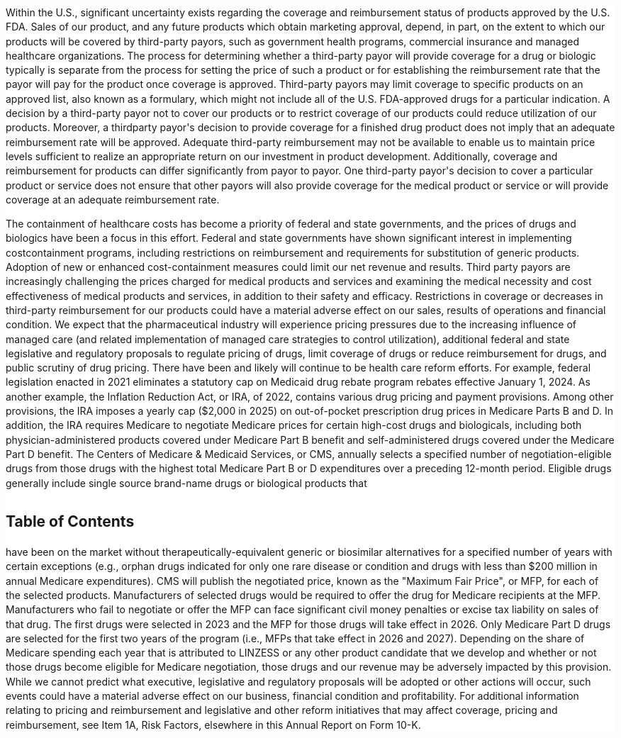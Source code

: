Within the U.S., significant uncertainty exists regarding the coverage and reimbursement status of products approved by the U.S. FDA. Sales of our product, and any future products which obtain marketing approval, depend, in part, on the extent to which our products will be covered by third-party payors, such as government health programs, commercial insurance and managed healthcare organizations. The process for determining whether a third-party payor will provide coverage for a drug or biologic typically is separate from the process for setting the price of such a product or for establishing the reimbursement rate that the payor will pay for the product once coverage is approved. Third-party payors may limit coverage to specific products on an approved list, also known as a formulary, which might not include all of the U.S. FDA-approved drugs for a particular indication. A decision by a third-party payor not to cover our products or to restrict coverage of our products could reduce utilization of our products. Moreover, a thirdparty payor's decision to provide coverage for a finished drug product does not imply that an adequate reimbursement rate will be approved. Adequate third-party reimbursement may not be available to enable us to maintain price levels sufficient to realize an appropriate return on our investment in product development. Additionally, coverage and reimbursement for products can differ significantly from payor to payor. One third-party payor's decision to cover a particular product or service does not ensure that other payors will also provide coverage for the medical product or service or will provide coverage at an adequate reimbursement rate.

The containment of healthcare costs has become a priority of federal and state governments, and the prices of drugs and biologics have been a focus in this effort. Federal and state governments have shown significant interest in implementing costcontainment programs, including restrictions on reimbursement and requirements for substitution of generic products. Adoption of new or enhanced cost-containment measures could limit our net revenue and results. Third party payors are increasingly challenging the prices charged for medical products and services and examining the medical necessity and cost effectiveness of medical products and services, in addition to their safety and efficacy. Restrictions in coverage or decreases in third-party reimbursement for our products could have a material adverse effect on our sales, results of operations and financial condition. We expect that the pharmaceutical industry will experience pricing pressures due to the increasing influence of managed care (and related implementation of managed care strategies to control utilization), additional federal and state legislative and regulatory proposals to regulate pricing of drugs, limit coverage of drugs or reduce reimbursement for drugs, and public scrutiny of drug pricing. There have been and likely will continue to be health care reform efforts. For example, federal legislation enacted in 2021 eliminates a statutory cap on Medicaid drug rebate program rebates effective January 1, 2024. As another example, the Inflation Reduction Act, or IRA, of 2022, contains various drug pricing and payment provisions. Among other provisions, the IRA imposes a yearly cap ($2,000 in 2025) on out-of-pocket prescription drug prices in Medicare Parts B and D. In addition, the IRA requires Medicare to negotiate Medicare prices for certain high-cost drugs and biologicals, including both physician-administered products covered under Medicare Part B benefit and self-administered drugs covered under the Medicare Part D benefit. The Centers of Medicare & Medicaid Services, or CMS, annually selects a specified number of negotiation-eligible drugs from those drugs with the highest total Medicare Part B or D expenditures over a preceding 12-month period. Eligible drugs generally include single source brand-name drugs or biological products that

## Table of Contents

have been on the market without therapeutically-equivalent generic or biosimilar alternatives for a specified number of years with certain exceptions (e.g., orphan drugs indicated for only one rare disease or condition and drugs with less than $200 million in annual Medicare expenditures). CMS will publish the negotiated price, known as the "Maximum Fair Price", or MFP, for each of the selected products. Manufacturers of selected drugs would be required to offer the drug for Medicare recipients at the MFP. Manufacturers who fail to negotiate or offer the MFP can face significant civil money penalties or excise tax liability on sales of that drug. The first drugs were selected in 2023 and the MFP for those drugs will take effect in 2026. Only Medicare Part D drugs are selected for the first two years of the program (i.e., MFPs that take effect in 2026 and 2027). Depending on the share of Medicare spending each year that is attributed to LINZESS or any other product candidate that we develop and whether or not those drugs become eligible for Medicare negotiation, those drugs and our revenue may be adversely impacted by this provision. While we cannot predict what executive, legislative and regulatory proposals will be adopted or other actions will occur, such events could have a material adverse effect on our business, financial condition and profitability. For additional information relating to pricing and reimbursement and legislative and other reform initiatives that may affect coverage, pricing and reimbursement, see Item 1A, Risk Factors, elsewhere in this Annual Report on Form 10-K.
